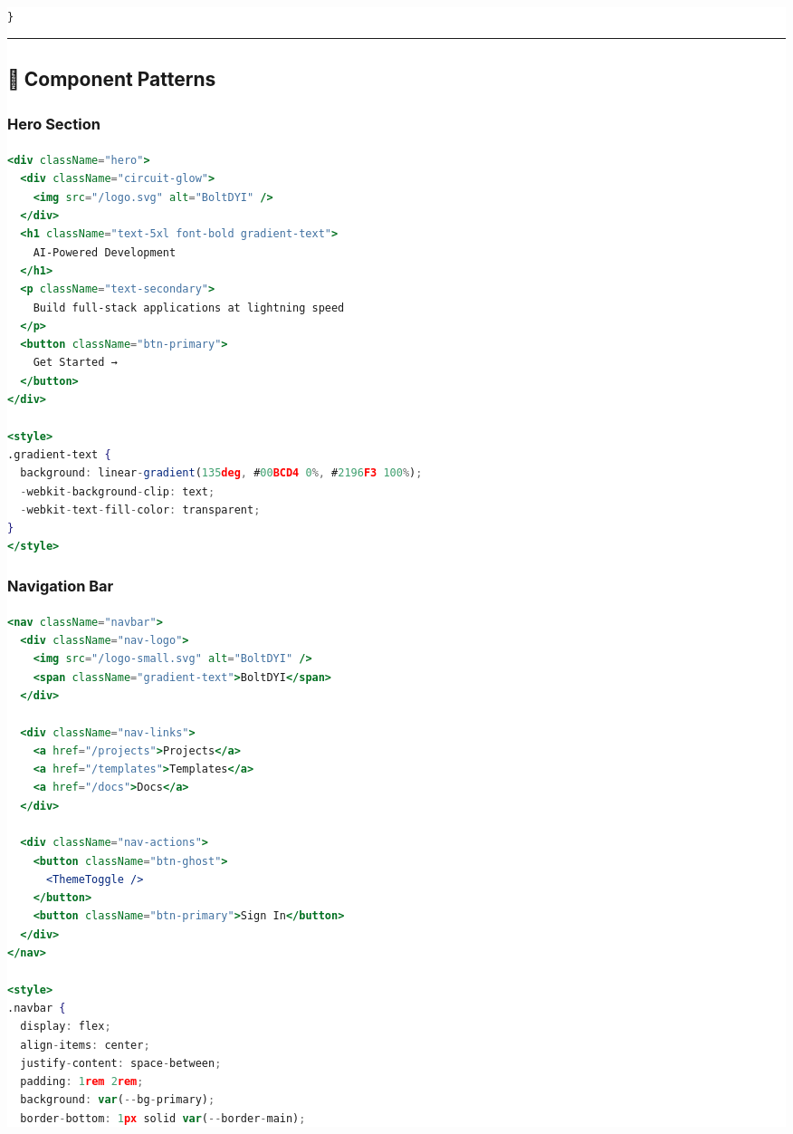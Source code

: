 ```css
}
```

---

## 🎨 Component Patterns

### Hero Section
```jsx
<div className="hero">
  <div className="circuit-glow">
    <img src="/logo.svg" alt="BoltDYI" />
  </div>
  <h1 className="text-5xl font-bold gradient-text">
    AI-Powered Development
  </h1>
  <p className="text-secondary">
    Build full-stack applications at lightning speed
  </p>
  <button className="btn-primary">
    Get Started →
  </button>
</div>

<style>
.gradient-text {
  background: linear-gradient(135deg, #00BCD4 0%, #2196F3 100%);
  -webkit-background-clip: text;
  -webkit-text-fill-color: transparent;
}
</style>
```

### Navigation Bar
```jsx
<nav className="navbar">
  <div className="nav-logo">
    <img src="/logo-small.svg" alt="BoltDYI" />
    <span className="gradient-text">BoltDYI</span>
  </div>
  
  <div className="nav-links">
    <a href="/projects">Projects</a>
    <a href="/templates">Templates</a>
    <a href="/docs">Docs</a>
  </div>
  
  <div className="nav-actions">
    <button className="btn-ghost">
      <ThemeToggle />
    </button>
    <button className="btn-primary">Sign In</button>
  </div>
</nav>

<style>
.navbar {
  display: flex;
  align-items: center;
  justify-content: space-between;
  padding: 1rem 2rem;
  background: var(--bg-primary);
  border-bottom: 1px solid var(--border-main);
```
